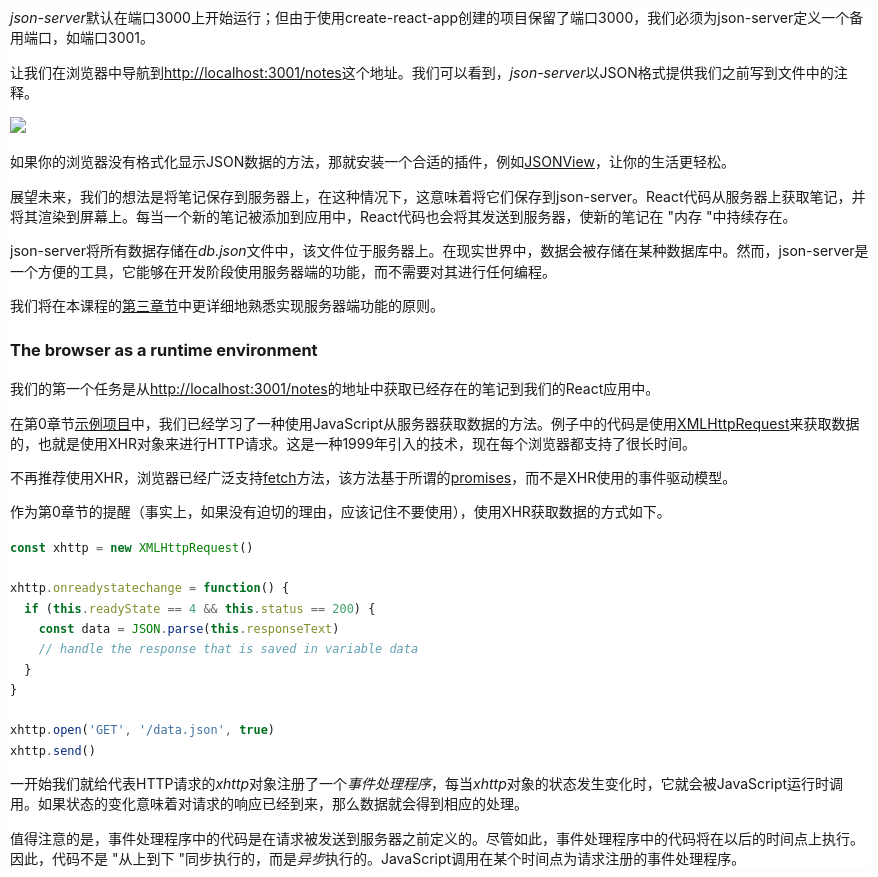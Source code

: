  <i>json-server</i>默认在端口3000上开始运行；但由于使用create-react-app创建的项目保留了端口3000，我们必须为json-server定义一个备用端口，如端口3001。


 让我们在浏览器中导航到<http://localhost:3001/notes>这个地址。我们可以看到，<i>json-server</i>以JSON格式提供我们之前写到文件中的注释。

![](../../images/2/14e.png)


 如果你的浏览器没有格式化显示JSON数据的方法，那就安装一个合适的插件，例如[JSONView](https://chrome.google.com/webstore/detail/jsonview/chklaanhfefbnpoihckbnefhakgolnmc)，让你的生活更轻松。


 展望未来，我们的想法是将笔记保存到服务器上，在这种情况下，这意味着将它们保存到json-server。React代码从服务器上获取笔记，并将其渲染到屏幕上。每当一个新的笔记被添加到应用中，React代码也会将其发送到服务器，使新的笔记在 "内存 "中持续存在。


 json-server将所有数据存储在<i>db.json</i>文件中，该文件位于服务器上。在现实世界中，数据会被存储在某种数据库中。然而，json-server是一个方便的工具，它能够在开发阶段使用服务器端的功能，而不需要对其进行任何编程。


 我们将在本课程的[第三章节](/en/part3)中更详细地熟悉实现服务器端功能的原则。

### The browser as a runtime environment


 我们的第一个任务是从<http://localhost:3001/notes>的地址中获取已经存在的笔记到我们的React应用中。


 在第0章节[示例项目](/en/part0/fundamentals_of_web_apps#running-application-logic-on-the-browser)中，我们已经学习了一种使用JavaScript从服务器获取数据的方法。例子中的代码是使用[XMLHttpRequest](https://developer.mozilla.org/en-US/docs/Web/API/XMLHttpRequest)来获取数据的，也就是使用XHR对象来进行HTTP请求。这是一种1999年引入的技术，现在每个浏览器都支持了很长时间。


不再推荐使用XHR，浏览器已经广泛支持[fetch](https://developer.mozilla.org/en-US/docs/Web/API/WindowOrWorkerGlobalScope/fetch)方法，该方法基于所谓的[promises](https://developer.mozilla.org/en-US/docs/Web/JavaScript/Reference/Global_Objects/Promise)，而不是XHR使用的事件驱动模型。


 作为第0章节的提醒（事实上，如果没有迫切的理由，应该记住不要使用</i>），使用XHR获取数据的方式如下。


```js
const xhttp = new XMLHttpRequest()

xhttp.onreadystatechange = function() {
  if (this.readyState == 4 && this.status == 200) {
    const data = JSON.parse(this.responseText)
    // handle the response that is saved in variable data
  }
}

xhttp.open('GET', '/data.json', true)
xhttp.send()
```


 一开始我们就给代表HTTP请求的<em>xhttp</em>对象注册了一个<i>事件处理程序</i>，每当<em>xhttp</em>对象的状态发生变化时，它就会被JavaScript运行时调用。如果状态的变化意味着对请求的响应已经到来，那么数据就会得到相应的处理。


 值得注意的是，事件处理程序中的代码是在请求被发送到服务器之前定义的。尽管如此，事件处理程序中的代码将在以后的时间点上执行。因此，代码不是 "从上到下 "同步执行的，而是<i>异步</i>执行的。JavaScript调用在某个时间点为请求注册的事件处理程序。

